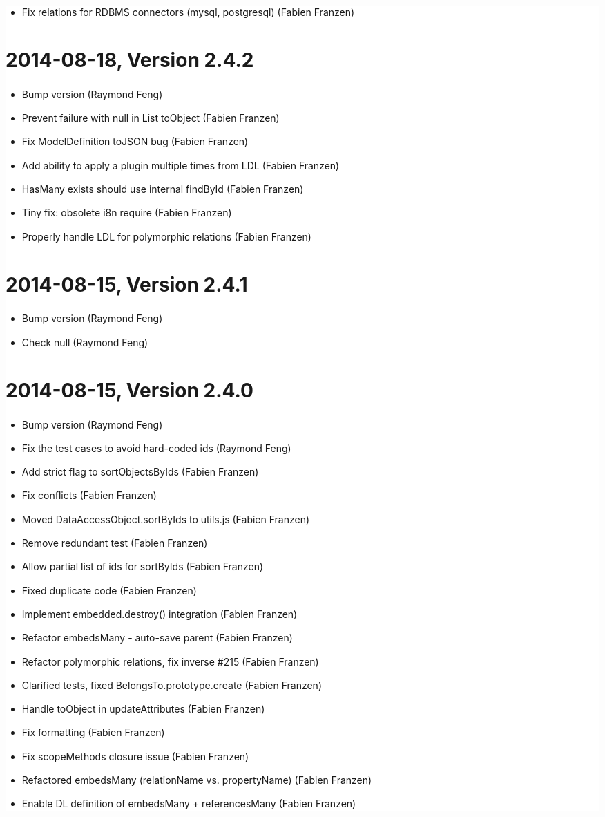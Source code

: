  * Fix relations for RDBMS connectors (mysql, postgresql) (Fabien Franzen)


2014-08-18, Version 2.4.2
=========================

 * Bump version (Raymond Feng)

 * Prevent failure with null in List toObject (Fabien Franzen)

 * Fix ModelDefinition toJSON bug (Fabien Franzen)

 * Add ability to apply a plugin multiple times from LDL (Fabien Franzen)

 * HasMany exists should use internal findById (Fabien Franzen)

 * Tiny fix: obsolete i8n require (Fabien Franzen)

 * Properly handle LDL for polymorphic relations (Fabien Franzen)


2014-08-15, Version 2.4.1
=========================

 * Bump version (Raymond Feng)

 * Check null (Raymond Feng)


2014-08-15, Version 2.4.0
=========================

 * Bump version (Raymond Feng)

 * Fix the test cases to avoid hard-coded ids (Raymond Feng)

 * Add strict flag to sortObjectsByIds (Fabien Franzen)

 * Fix conflicts (Fabien Franzen)

 * Moved DataAccessObject.sortByIds to utils.js (Fabien Franzen)

 * Remove redundant test (Fabien Franzen)

 * Allow partial list of ids for sortByIds (Fabien Franzen)

 * Fixed duplicate code (Fabien Franzen)

 * Implement embedded.destroy() integration (Fabien Franzen)

 * Refactor embedsMany - auto-save parent (Fabien Franzen)

 * Refactor polymorphic relations, fix inverse #215 (Fabien Franzen)

 * Clarified tests, fixed BelongsTo.prototype.create (Fabien Franzen)

 * Handle toObject in updateAttributes (Fabien Franzen)

 * Fix formatting (Fabien Franzen)

 * Fix scopeMethods closure issue (Fabien Franzen)

 * Refactored embedsMany (relationName vs. propertyName) (Fabien Franzen)

 * Enable DL definition of embedsMany + referencesMany (Fabien Franzen)
